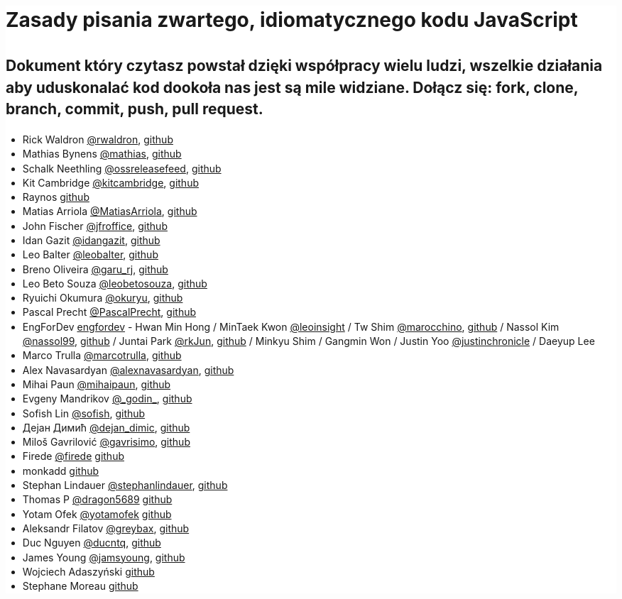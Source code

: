 # Zasady pisania zwartego, idiomatycznego kodu JavaScript


## Dokument który czytasz powstał dzięki współpracy wielu ludzi, wszelkie działania aby uduskonalać kod dookoła nas jest są mile widziane. Dołącz się: fork, clone, branch, commit, push, pull request.

* Rick Waldron [@rwaldron](http://twitter.com/rwaldron), [github](https://github.com/rwldrn)
* Mathias Bynens [@mathias](http://twitter.com/mathias), [github](https://github.com/mathiasbynens)
* Schalk Neethling [@ossreleasefeed](http://twitter.com/ossreleasefeed), [github](https://github.com/ossreleasefeed/)
* Kit Cambridge  [@kitcambridge](http://twitter.com/kitcambridge), [github](https://github.com/kitcambridge)
* Raynos  [github](https://github.com/Raynos)
* Matias Arriola [@MatiasArriola](https://twitter.com/MatiasArriola), [github](https://github.com/MatiasArriola/)
* John Fischer [@jfroffice](https://twitter.com/jfroffice), [github](https://github.com/jfroffice/)
* Idan Gazit [@idangazit](http://twitter.com/idangazit), [github](https://github.com/idan)
* Leo Balter [@leobalter](http://twitter.com/leobalter), [github](https://github.com/leobalter)
* Breno Oliveira [@garu_rj](http://twitter.com/garu_rj), [github](https://github.com/garu)
* Leo Beto Souza [@leobetosouza](http://twitter.com/leobetosouza), [github](https://github.com/leobetosouza)
* Ryuichi Okumura [@okuryu](http://twitter.com/okuryu), [github](https://github.com/okuryu)
* Pascal Precht [@PascalPrecht](http://twitter.com/PascalPrecht), [github](https://github.com/pascalprecht)
* EngForDev [engfordev](http://www.opentutorials.org/course/167/1363) - Hwan Min Hong / MinTaek Kwon [@leoinsight](http://twitter.com/leoinsight) / Tw Shim [@marocchino](http://twitter.com/marocchino), [github](https://github.com/marocchino) / Nassol Kim [@nassol99](http://twitter.com/nassol99), [github](https://github.com/nassol) / Juntai Park [@rkJun](http://twitter.com/rkJun), [github](https://github.com/rkJun) / Minkyu Shim / Gangmin Won / Justin Yoo [@justinchronicle](http://twitter.com/justinchronicle) / Daeyup Lee
* Marco Trulla [@marcotrulla](http://twitter.com/marcotrulla), [github](https://github.com/Ragnarokkr)
* Alex Navasardyan [@alexnavasardyan](http://twitter.com/alexnavasardyan), [github](https://github.com/2k00l)
* Mihai Paun [@mihaipaun](http://twitter.com/mihaipaun), [github](https://github.com/mihaipaun)
* Evgeny Mandrikov [@\_godin\_](http://twitter.com/_godin_), [github](https://github.com/Godin)
* Sofish Lin [@sofish](http://twitter.com/sofish), [github](https://github.com/sofish)
* Дејан Димић [@dejan_dimic](http://twitter.com/dejan_dimic), [github](https://github.com/rubystream)
* Miloš Gavrilović [@gavrisimo](http://twitter.com/gavrisimo), [github](https://github.com/gavrisimo)
* Firede [@firede](https://twitter.com/firede) [github](https://github.com/firede)
* monkadd [github](https://github.com/monkadd)
* Stephan Lindauer [@stephanlindauer](http://twitter.com/stephanlindauer), [github](https://github.com/stephanlindauer)
* Thomas P [@dragon5689](https://twitter.com/dragon5689) [github](https://github.com/dragon5689)
* Yotam Ofek [@yotamofek](https://twitter.com/yotamofek) [github](https://github.com/yotamofek)
* Aleksandr Filatov [@greybax](http://twitter.com/greybax), [github](https://github.com/greybax)
* Duc Nguyen [@ducntq](https://twitter.com/ducntq), [github](https://github.com/ducntq)
* James Young [@jamsyoung](http://twitter.com/jamsyoung), [github](https://github.com/jamsyoung)
* Wojciech Adaszyński [github](https://github.com/wojciechAdaszynski)
* Stephane Moreau [github](https://github.com/stmoreau)  
